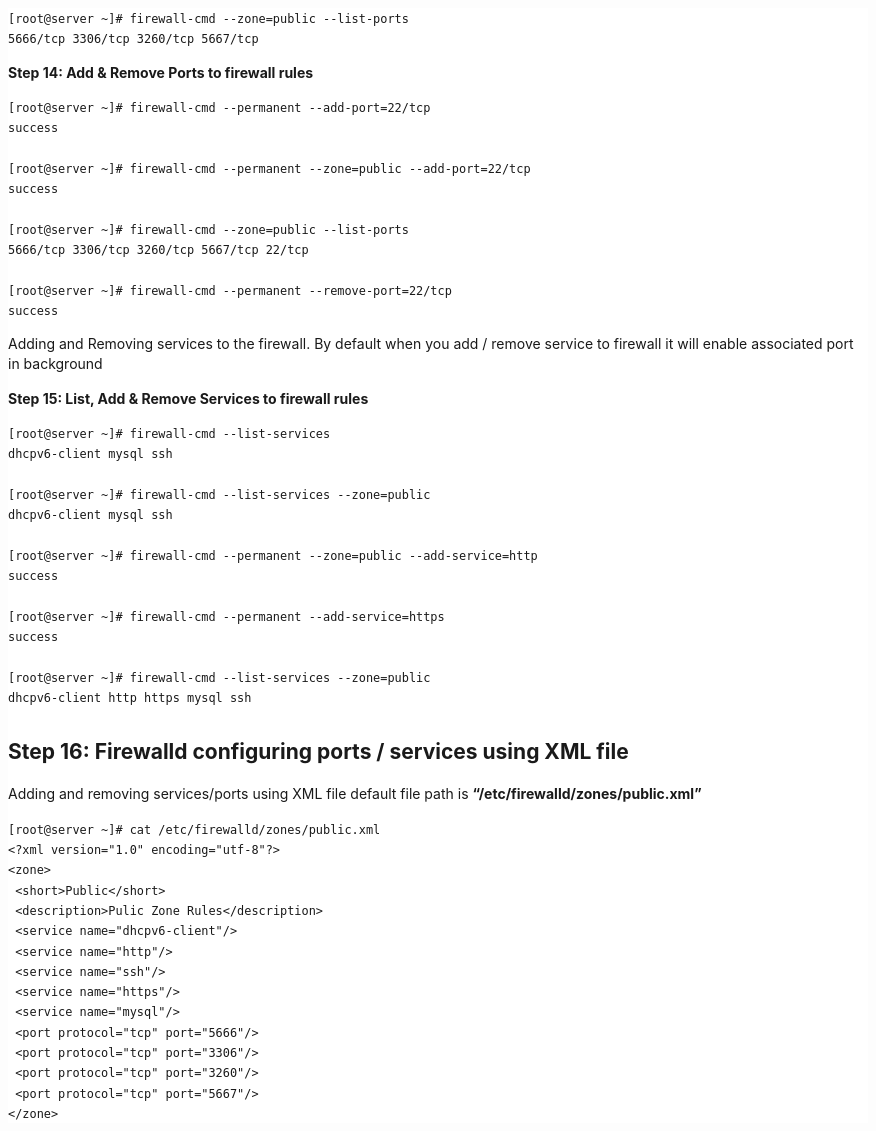     [root@server ~]# firewall-cmd --zone=public --list-ports  
    5666/tcp 3306/tcp 3260/tcp 5667/tcp

**Step 14: Add & Remove Ports to firewall rules**

    [root@server ~]# firewall-cmd --permanent --add-port=22/tcp  
    success

    [root@server ~]# firewall-cmd --permanent --zone=public --add-port=22/tcp 
    success

    [root@server ~]# firewall-cmd --zone=public --list-ports  
    5666/tcp 3306/tcp 3260/tcp 5667/tcp 22/tcp

    [root@server ~]# firewall-cmd --permanent --remove-port=22/tcp  
    success

Adding and Removing services to the firewall. By default when you add / remove service to firewall it will enable associated port in background

**Step 15: List, Add & Remove Services to firewall rules**

    [root@server ~]# firewall-cmd --list-services 
    dhcpv6-client mysql ssh

    [root@server ~]# firewall-cmd --list-services --zone=public 
    dhcpv6-client mysql ssh

    [root@server ~]# firewall-cmd --permanent --zone=public --add-service=http   
    success

    [root@server ~]# firewall-cmd --permanent --add-service=https  
    success

    [root@server ~]# firewall-cmd --list-services --zone=public 
    dhcpv6-client http https mysql ssh

Step 16: Firewalld configuring ports / services using XML file
--------------------------------------------------------------

Adding and removing services/ports using XML file default file path is **“/etc/firewalld/zones/public.xml”**

    [root@server ~]# cat /etc/firewalld/zones/public.xml
    <?xml version="1.0" encoding="utf-8"?>
    <zone>
     <short>Public</short>
     <description>Pulic Zone Rules</description>
     <service name="dhcpv6-client"/>
     <service name="http"/>
     <service name="ssh"/>
     <service name="https"/>
     <service name="mysql"/>
     <port protocol="tcp" port="5666"/>
     <port protocol="tcp" port="3306"/>
     <port protocol="tcp" port="3260"/>
     <port protocol="tcp" port="5667"/>
    </zone>

